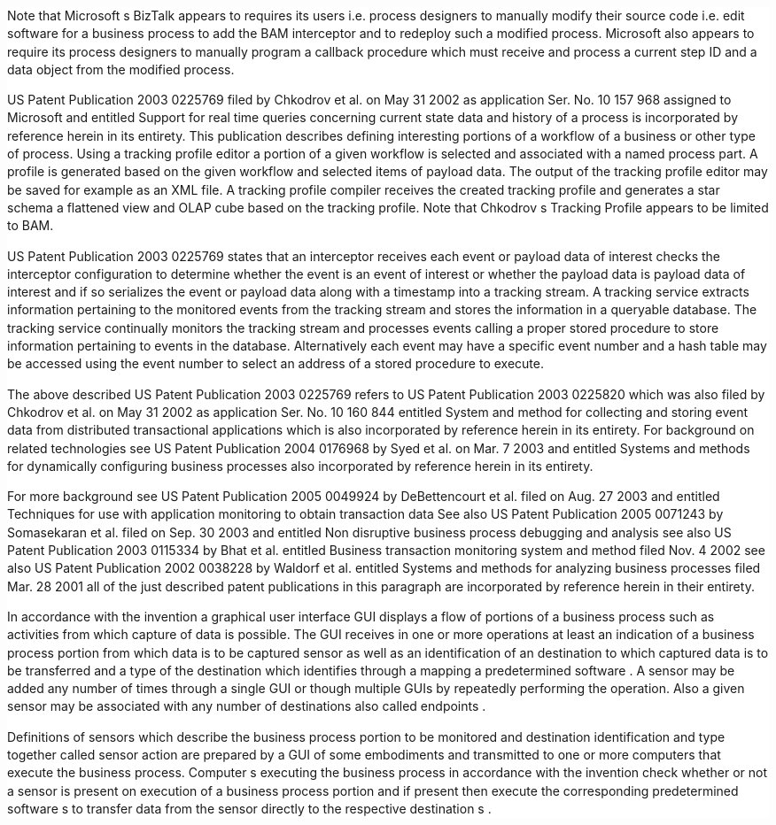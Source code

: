 Note that Microsoft s BizTalk appears to requires its users i.e. process designers to manually modify their source code i.e. edit software for a business process to add the BAM interceptor and to redeploy such a modified process. Microsoft also appears to require its process designers to manually program a callback procedure which must receive and process a current step ID and a data object from the modified process.

US Patent Publication 2003 0225769 filed by Chkodrov et al. on May 31 2002 as application Ser. No. 10 157 968 assigned to Microsoft and entitled Support for real time queries concerning current state data and history of a process is incorporated by reference herein in its entirety. This publication describes defining interesting portions of a workflow of a business or other type of process. Using a tracking profile editor a portion of a given workflow is selected and associated with a named process part. A profile is generated based on the given workflow and selected items of payload data. The output of the tracking profile editor may be saved for example as an XML file. A tracking profile compiler receives the created tracking profile and generates a star schema a flattened view and OLAP cube based on the tracking profile. Note that Chkodrov s Tracking Profile appears to be limited to BAM.

US Patent Publication 2003 0225769 states that an interceptor receives each event or payload data of interest checks the interceptor configuration to determine whether the event is an event of interest or whether the payload data is payload data of interest and if so serializes the event or payload data along with a timestamp into a tracking stream. A tracking service extracts information pertaining to the monitored events from the tracking stream and stores the information in a queryable database. The tracking service continually monitors the tracking stream and processes events calling a proper stored procedure to store information pertaining to events in the database. Alternatively each event may have a specific event number and a hash table may be accessed using the event number to select an address of a stored procedure to execute.

The above described US Patent Publication 2003 0225769 refers to US Patent Publication 2003 0225820 which was also filed by Chkodrov et al. on May 31 2002 as application Ser. No. 10 160 844 entitled System and method for collecting and storing event data from distributed transactional applications which is also incorporated by reference herein in its entirety. For background on related technologies see US Patent Publication 2004 0176968 by Syed et al. on Mar. 7 2003 and entitled Systems and methods for dynamically configuring business processes also incorporated by reference herein in its entirety.

For more background see US Patent Publication 2005 0049924 by DeBettencourt et al. filed on Aug. 27 2003 and entitled Techniques for use with application monitoring to obtain transaction data See also US Patent Publication 2005 0071243 by Somasekaran et al. filed on Sep. 30 2003 and entitled Non disruptive business process debugging and analysis see also US Patent Publication 2003 0115334 by Bhat et al. entitled Business transaction monitoring system and method filed Nov. 4 2002 see also US Patent Publication 2002 0038228 by Waldorf et al. entitled Systems and methods for analyzing business processes filed Mar. 28 2001 all of the just described patent publications in this paragraph are incorporated by reference herein in their entirety.

In accordance with the invention a graphical user interface GUI displays a flow of portions of a business process such as activities from which capture of data is possible. The GUI receives in one or more operations at least an indication of a business process portion from which data is to be captured sensor as well as an identification of an destination to which captured data is to be transferred and a type of the destination which identifies through a mapping a predetermined software . A sensor may be added any number of times through a single GUI or though multiple GUIs by repeatedly performing the operation. Also a given sensor may be associated with any number of destinations also called endpoints .

Definitions of sensors which describe the business process portion to be monitored and destination identification and type together called sensor action are prepared by a GUI of some embodiments and transmitted to one or more computers that execute the business process. Computer s executing the business process in accordance with the invention check whether or not a sensor is present on execution of a business process portion and if present then execute the corresponding predetermined software s to transfer data from the sensor directly to the respective destination s .
